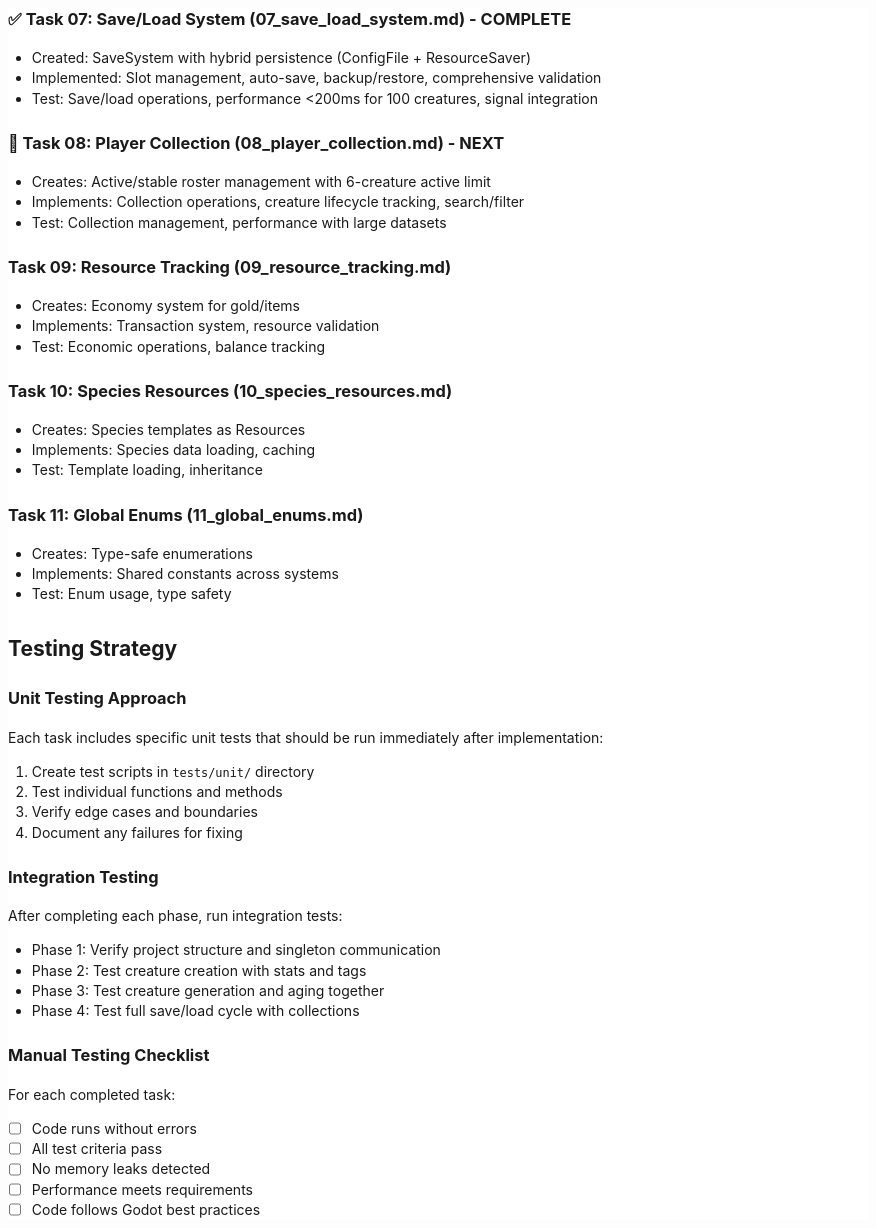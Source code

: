 ### ✅ Task 07: Save/Load System (07_save_load_system.md) - COMPLETE
- Created: SaveSystem with hybrid persistence (ConfigFile + ResourceSaver)
- Implemented: Slot management, auto-save, backup/restore, comprehensive validation
- Test: Save/load operations, performance <200ms for 100 creatures, signal integration

### 🚀 Task 08: Player Collection (08_player_collection.md) - NEXT
- Creates: Active/stable roster management with 6-creature active limit
- Implements: Collection operations, creature lifecycle tracking, search/filter
- Test: Collection management, performance with large datasets

### Task 09: Resource Tracking (09_resource_tracking.md)
- Creates: Economy system for gold/items
- Implements: Transaction system, resource validation
- Test: Economic operations, balance tracking

### Task 10: Species Resources (10_species_resources.md)
- Creates: Species templates as Resources
- Implements: Species data loading, caching
- Test: Template loading, inheritance

### Task 11: Global Enums (11_global_enums.md)
- Creates: Type-safe enumerations
- Implements: Shared constants across systems
- Test: Enum usage, type safety

## Testing Strategy

### Unit Testing Approach
Each task includes specific unit tests that should be run immediately after implementation:
1. Create test scripts in `tests/unit/` directory
2. Test individual functions and methods
3. Verify edge cases and boundaries
4. Document any failures for fixing

### Integration Testing
After completing each phase, run integration tests:
- Phase 1: Verify project structure and singleton communication
- Phase 2: Test creature creation with stats and tags
- Phase 3: Test creature generation and aging together
- Phase 4: Test full save/load cycle with collections

### Manual Testing Checklist
For each completed task:
- [ ] Code runs without errors
- [ ] All test criteria pass
- [ ] No memory leaks detected
- [ ] Performance meets requirements
- [ ] Code follows Godot best practices
